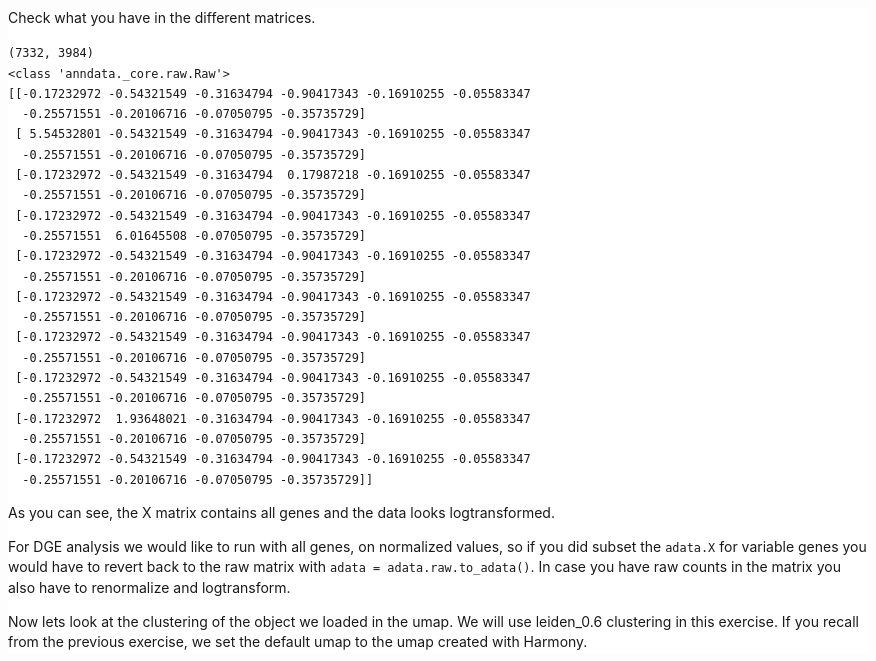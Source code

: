 

Check what you have in the different matrices.

    (7332, 3984)
    <class 'anndata._core.raw.Raw'>
    [[-0.17232972 -0.54321549 -0.31634794 -0.90417343 -0.16910255 -0.05583347
      -0.25571551 -0.20106716 -0.07050795 -0.35735729]
     [ 5.54532801 -0.54321549 -0.31634794 -0.90417343 -0.16910255 -0.05583347
      -0.25571551 -0.20106716 -0.07050795 -0.35735729]
     [-0.17232972 -0.54321549 -0.31634794  0.17987218 -0.16910255 -0.05583347
      -0.25571551 -0.20106716 -0.07050795 -0.35735729]
     [-0.17232972 -0.54321549 -0.31634794 -0.90417343 -0.16910255 -0.05583347
      -0.25571551  6.01645508 -0.07050795 -0.35735729]
     [-0.17232972 -0.54321549 -0.31634794 -0.90417343 -0.16910255 -0.05583347
      -0.25571551 -0.20106716 -0.07050795 -0.35735729]
     [-0.17232972 -0.54321549 -0.31634794 -0.90417343 -0.16910255 -0.05583347
      -0.25571551 -0.20106716 -0.07050795 -0.35735729]
     [-0.17232972 -0.54321549 -0.31634794 -0.90417343 -0.16910255 -0.05583347
      -0.25571551 -0.20106716 -0.07050795 -0.35735729]
     [-0.17232972 -0.54321549 -0.31634794 -0.90417343 -0.16910255 -0.05583347
      -0.25571551 -0.20106716 -0.07050795 -0.35735729]
     [-0.17232972  1.93648021 -0.31634794 -0.90417343 -0.16910255 -0.05583347
      -0.25571551 -0.20106716 -0.07050795 -0.35735729]
     [-0.17232972 -0.54321549 -0.31634794 -0.90417343 -0.16910255 -0.05583347
      -0.25571551 -0.20106716 -0.07050795 -0.35735729]]


As you can see, the X matrix contains all genes and the data looks
logtransformed.

For DGE analysis we would like to run with all genes, on normalized
values, so if you did subset the `adata.X` for variable genes you would
have to revert back to the raw matrix with
`adata = adata.raw.to_adata()`. In case you have raw counts in the
matrix you also have to renormalize and logtransform.

Now lets look at the clustering of the object we loaded in the umap. We
will use leiden_0.6 clustering in this exercise. If you recall from the
previous exercise, we set the default umap to the umap created with
Harmony.


    